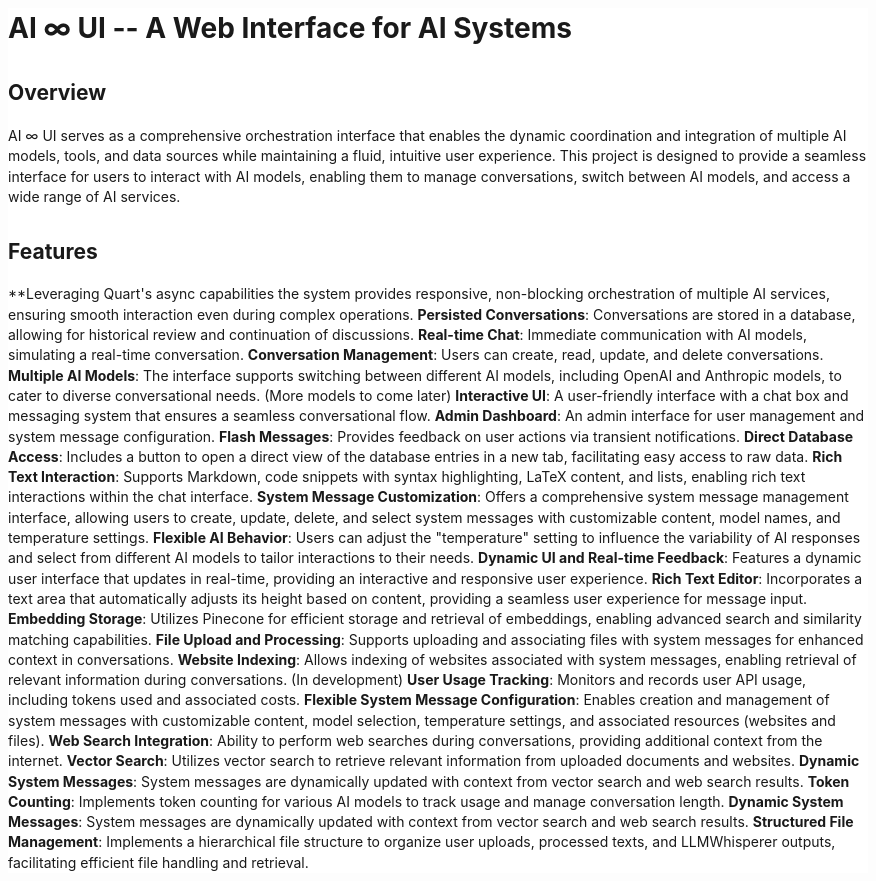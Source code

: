 # AI ∞ UI -- A Web Interface for AI Systems

## Overview

AI ∞ UI serves as a comprehensive orchestration interface that enables the dynamic coordination and integration of multiple AI models, tools, and data sources while maintaining a fluid, intuitive user experience.  This project is designed to provide a seamless interface for users to interact with AI models, enabling them to manage conversations, switch between AI models, and access a wide range of AI services.

## Features

**Leveraging Quart's async capabilities the system provides responsive, non-blocking orchestration of multiple AI services, ensuring smooth interaction even during complex operations.
**Persisted Conversations**: Conversations are stored in a database, allowing for historical review and continuation of discussions.
**Real-time Chat**: Immediate communication with AI models, simulating a real-time conversation.
**Conversation Management**: Users can create, read, update, and delete conversations.
**Multiple AI Models**: The interface supports switching between different AI models, including OpenAI and Anthropic models, to cater to diverse conversational needs. (More models to come later)
**Interactive UI**: A user-friendly interface with a chat box and messaging system that ensures a seamless conversational flow.
**Admin Dashboard**: An admin interface for user management and system message configuration.
**Flash Messages**: Provides feedback on user actions via transient notifications.
**Direct Database Access**: Includes a button to open a direct view of the database entries in a new tab, facilitating easy access to raw data.
**Rich Text Interaction**: Supports Markdown, code snippets with syntax highlighting, LaTeX content, and lists, enabling rich text interactions within the chat interface.
**System Message Customization**: Offers a comprehensive system message management interface, allowing users to create, update, delete, and select system messages with customizable content, model names, and temperature settings.
**Flexible AI Behavior**: Users can adjust the "temperature" setting to influence the variability of AI responses and select from different AI models to tailor interactions to their needs.
**Dynamic UI and Real-time Feedback**: Features a dynamic user interface that updates in real-time, providing an interactive and responsive user experience.
**Rich Text Editor**: Incorporates a text area that automatically adjusts its height based on content, providing a seamless user experience for message input.
**Embedding Storage**: Utilizes Pinecone for efficient storage and retrieval of embeddings, enabling advanced search and similarity matching capabilities.
**File Upload and Processing**: Supports uploading and associating files with system messages for enhanced context in conversations.
**Website Indexing**: Allows indexing of websites associated with system messages, enabling retrieval of relevant information during conversations. (In development)
**User Usage Tracking**: Monitors and records user API usage, including tokens used and associated costs.
**Flexible System Message Configuration**: Enables creation and management of system messages with customizable content, model selection, temperature settings, and associated resources (websites and files).
**Web Search Integration**: Ability to perform web searches during conversations, providing additional context from the internet.
**Vector Search**: Utilizes vector search to retrieve relevant information from uploaded documents and websites.
**Dynamic System Messages**: System messages are dynamically updated with context from vector search and web search results.
**Token Counting**: Implements token counting for various AI models to track usage and manage conversation length.
**Dynamic System Messages**: System messages are dynamically updated with context from vector search and web search results.
**Structured File Management**: Implements a hierarchical file structure to organize user uploads, processed texts, and LLMWhisperer outputs, facilitating efficient file handling and retrieval.

